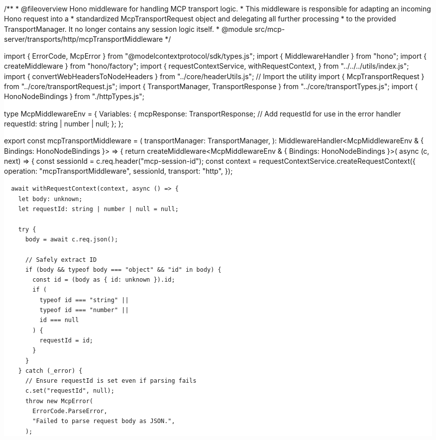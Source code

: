 <file path="http/mcpTransportMiddleware.ts">
/**
 * @fileoverview Hono middleware for handling MCP transport logic.
 * This middleware is responsible for adapting an incoming Hono request into a
 * standardized McpTransportRequest object and delegating all further processing
 * to the provided TransportManager. It no longer contains any session logic itself.
 * @module src/mcp-server/transports/http/mcpTransportMiddleware
 */

import { ErrorCode, McpError } from "@modelcontextprotocol/sdk/types.js";
import { MiddlewareHandler } from "hono";
import { createMiddleware } from "hono/factory";
import {
  requestContextService,
  withRequestContext,
} from "../../../utils/index.js";
import { convertWebHeadersToNodeHeaders } from "../core/headerUtils.js"; // Import the utility
import { McpTransportRequest } from "../core/transportRequest.js";
import { TransportManager, TransportResponse } from "../core/transportTypes.js";
import { HonoNodeBindings } from "./httpTypes.js";

type McpMiddlewareEnv = {
  Variables: {
    mcpResponse: TransportResponse;
    // Add requestId for use in the error handler
    requestId: string | number | null;
  };
};

export const mcpTransportMiddleware = (
  transportManager: TransportManager,
): MiddlewareHandler<McpMiddlewareEnv & { Bindings: HonoNodeBindings }> => {
  return createMiddleware<McpMiddlewareEnv & { Bindings: HonoNodeBindings }>(
    async (c, next) => {
      const sessionId = c.req.header("mcp-session-id");
      const context = requestContextService.createRequestContext({
        operation: "mcpTransportMiddleware",
        sessionId,
        transport: "http",
      });

      await withRequestContext(context, async () => {
        let body: unknown;
        let requestId: string | number | null = null;

        try {
          body = await c.req.json();

          // Safely extract ID
          if (body && typeof body === "object" && "id" in body) {
            const id = (body as { id: unknown }).id;
            if (
              typeof id === "string" ||
              typeof id === "number" ||
              id === null
            ) {
              requestId = id;
            }
          }
        } catch (_error) {
          // Ensure requestId is set even if parsing fails
          c.set("requestId", null);
          throw new McpError(
            ErrorCode.ParseError,
            "Failed to parse request body as JSON.",
          );